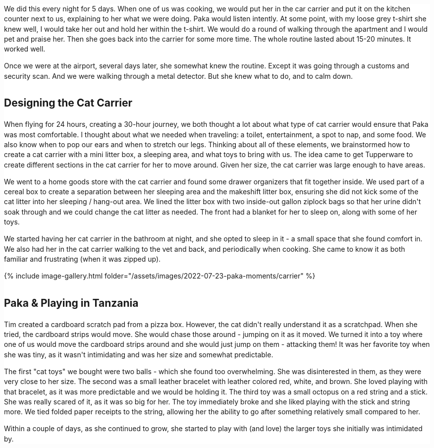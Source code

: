 We did this every night for 5 days. When one of us was cooking, we would put her in the car carrier and put it on the kitchen counter next to us, explaining to her what we were doing. Paka would listen intently. At some point, with my loose grey t-shirt she knew well, I would take her out and hold her within the t-shirt. We would do a round of walking through the apartment and I would pet and praise her. Then she goes back into the carrier for some more time. The whole routine lasted about 15-20 minutes. It worked well.

Once we were at the airport, several days later, she somewhat knew the routine. Except it was going through a customs and security scan. And we were walking through a metal detector. But she knew what to do, and to calm down.


## Designing the Cat Carrier

When flying for 24 hours, creating a 30-hour journey, we both thought a lot about what type of cat carrier would ensure that Paka was most comfortable. I thought about what we needed when traveling: a toilet, entertainment, a spot to nap, and some food. We also know when to pop our ears and when to stretch our legs. Thinking about all of these elements, we brainstormed how to create a cat carrier with a mini litter box, a sleeping area, and what toys to bring with us. The idea came to get Tupperware to create different sections in the cat carrier for her to move around. Given her size, the cat carrier was large enough to have areas.

We went to a home goods store with the cat carrier and found some drawer organizers that fit together inside. We used part of a cereal box to create a separation between her sleeping area and the makeshift litter box, ensuring she did not kick some of the cat litter into her sleeping / hang-out area. We lined the litter box with two inside-out gallon ziplock bags so that her urine didn't soak through and we could change the cat litter as needed. The front had a blanket for her to sleep on, along with some of her toys. 

We started having her cat carrier in the bathroom at night, and she opted to sleep in it - a small space that she found comfort in. We also had her in the cat carrier walking to the vet and back, and periodically when cooking. She came to know it as both familiar and frustrating (when it was zipped up). 

{% include image-gallery.html folder="/assets/images/2022-07-23-paka-moments/carrier" %}


## Paka & Playing in Tanzania 

Tim created a cardboard scratch pad from a pizza box. However, the cat didn't really understand it as a scratchpad. When she tried, the cardboard strips would move. She would chase those around - jumping on it as it moved. We turned it into a toy where one of us would move the cardboard strips around and she would just jump on them - attacking them! It was her favorite toy when she was tiny, as it wasn't intimidating and was her size and somewhat predictable. 

The first "cat toys" we bought were two balls - which she found too overwhelming. She was disinterested in them, as they were very close to her size. The second was a small leather bracelet with leather colored red, white, and brown. She loved playing with that bracelet, as it was more predictable and we would be holding it. The third toy was a small octopus on a red string and a stick. She was really scared of it, as it was so big for her. The toy immediately broke and she liked playing with the stick and string more. We tied folded paper receipts to the string, allowing her the ability to go after something relatively small compared to her.

Within a couple of days, as she continued to grow, she started to play with (and love) the larger toys she initially was intimidated by. 

